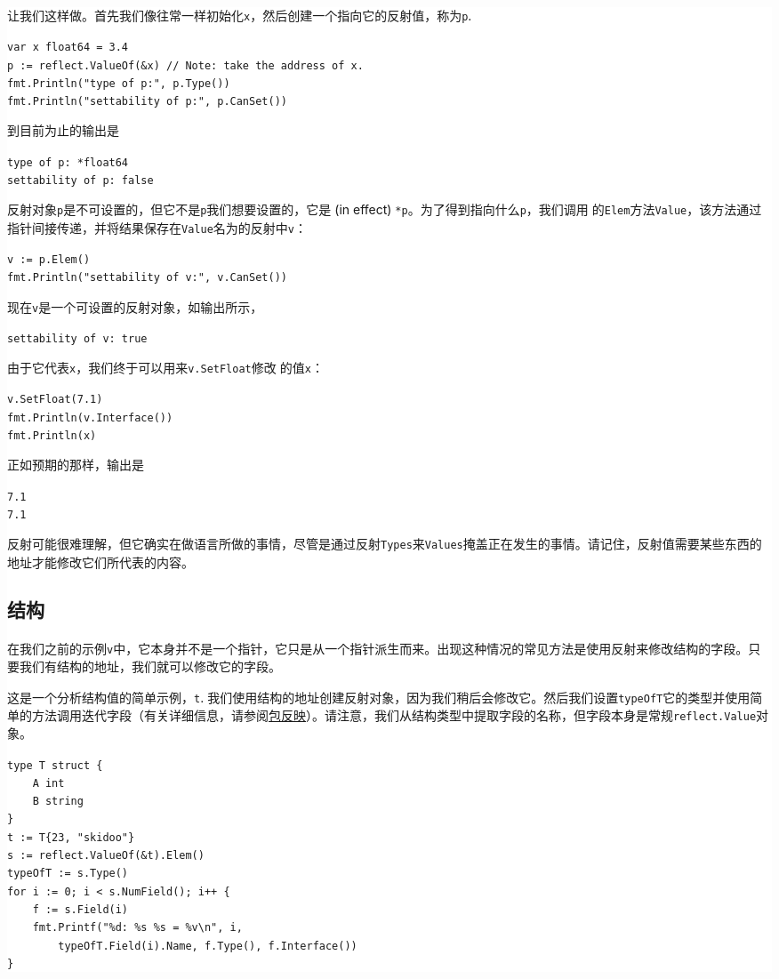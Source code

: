 让我们这样做。首先我们像往常一样初始化`x`，然后创建一个指向它的反射值，称为`p`.

```
var x float64 = 3.4
p := reflect.ValueOf(&x) // Note: take the address of x.
fmt.Println("type of p:", p.Type())
fmt.Println("settability of p:", p.CanSet())
```

到目前为止的输出是

```
type of p: *float64
settability of p: false
```

反射对象`p`是不可设置的，但它不是`p`我们想要设置的，它是 (in effect) `*p`。为了得到指向什么`p`，我们调用 的`Elem`方法`Value`，该方法通过指针间接传递，并将结果保存在`Value`名为的反射中`v`：

```
v := p.Elem()
fmt.Println("settability of v:", v.CanSet())
```

现在`v`是一个可设置的反射对象，如输出所示，

```
settability of v: true
```

由于它代表`x`，我们终于可以用来`v.SetFloat`修改 的值`x`：

```
v.SetFloat(7.1)
fmt.Println(v.Interface())
fmt.Println(x)
```

正如预期的那样，输出是

```
7.1
7.1
```

反射可能很难理解，但它确实在做语言所做的事情，尽管是通过反射`Types`来`Values`掩盖正在发生的事情。请记住，反射值需要某些东西的地址才能修改它们所代表的内容。

## 结构

在我们之前的示例`v`中，它本身并不是一个指针，它只是从一个指针派生而来。出现这种情况的常见方法是使用反射来修改结构的字段。只要我们有结构的地址，我们就可以修改它的字段。

这是一个分析结构值的简单示例，`t`. 我们使用结构的地址创建反射对象，因为我们稍后会修改它。然后我们设置`typeOfT`它的类型并使用简单的方法调用迭代字段（有关详细信息，请参阅[包反映](https://go.dev/pkg/reflect/)）。请注意，我们从结构类型中提取字段的名称，但字段本身是常规`reflect.Value`对象。

```
type T struct {
    A int
    B string
}
t := T{23, "skidoo"}
s := reflect.ValueOf(&t).Elem()
typeOfT := s.Type()
for i := 0; i < s.NumField(); i++ {
    f := s.Field(i)
    fmt.Printf("%d: %s %s = %v\n", i,
        typeOfT.Field(i).Name, f.Type(), f.Interface())
}
```
